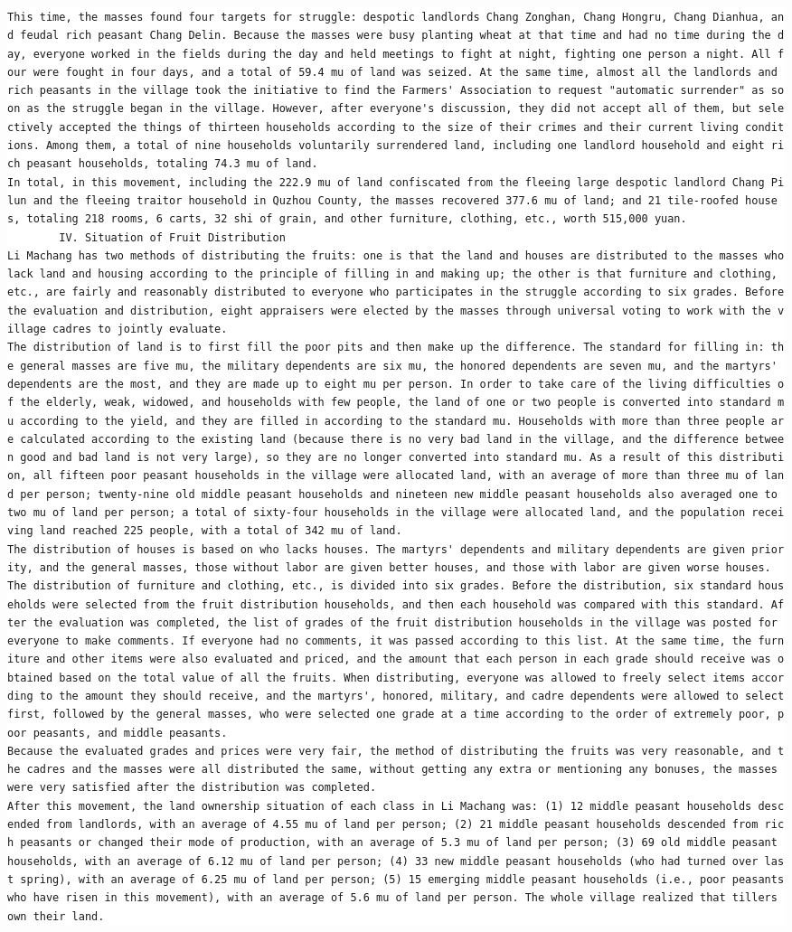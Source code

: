     This time, the masses found four targets for struggle: despotic landlords Chang Zonghan, Chang Hongru, Chang Dianhua, and feudal rich peasant Chang Delin. Because the masses were busy planting wheat at that time and had no time during the day, everyone worked in the fields during the day and held meetings to fight at night, fighting one person a night. All four were fought in four days, and a total of 59.4 mu of land was seized. At the same time, almost all the landlords and rich peasants in the village took the initiative to find the Farmers' Association to request "automatic surrender" as soon as the struggle began in the village. However, after everyone's discussion, they did not accept all of them, but selectively accepted the things of thirteen households according to the size of their crimes and their current living conditions. Among them, a total of nine households voluntarily surrendered land, including one landlord household and eight rich peasant households, totaling 74.3 mu of land.
    In total, in this movement, including the 222.9 mu of land confiscated from the fleeing large despotic landlord Chang Pilun and the fleeing traitor household in Quzhou County, the masses recovered 377.6 mu of land; and 21 tile-roofed houses, totaling 218 rooms, 6 carts, 32 shi of grain, and other furniture, clothing, etc., worth 515,000 yuan.
            IV. Situation of Fruit Distribution
    Li Machang has two methods of distributing the fruits: one is that the land and houses are distributed to the masses who lack land and housing according to the principle of filling in and making up; the other is that furniture and clothing, etc., are fairly and reasonably distributed to everyone who participates in the struggle according to six grades. Before the evaluation and distribution, eight appraisers were elected by the masses through universal voting to work with the village cadres to jointly evaluate.
    The distribution of land is to first fill the poor pits and then make up the difference. The standard for filling in: the general masses are five mu, the military dependents are six mu, the honored dependents are seven mu, and the martyrs' dependents are the most, and they are made up to eight mu per person. In order to take care of the living difficulties of the elderly, weak, widowed, and households with few people, the land of one or two people is converted into standard mu according to the yield, and they are filled in according to the standard mu. Households with more than three people are calculated according to the existing land (because there is no very bad land in the village, and the difference between good and bad land is not very large), so they are no longer converted into standard mu. As a result of this distribution, all fifteen poor peasant households in the village were allocated land, with an average of more than three mu of land per person; twenty-nine old middle peasant households and nineteen new middle peasant households also averaged one to two mu of land per person; a total of sixty-four households in the village were allocated land, and the population receiving land reached 225 people, with a total of 342 mu of land.
    The distribution of houses is based on who lacks houses. The martyrs' dependents and military dependents are given priority, and the general masses, those without labor are given better houses, and those with labor are given worse houses.
    The distribution of furniture and clothing, etc., is divided into six grades. Before the distribution, six standard households were selected from the fruit distribution households, and then each household was compared with this standard. After the evaluation was completed, the list of grades of the fruit distribution households in the village was posted for everyone to make comments. If everyone had no comments, it was passed according to this list. At the same time, the furniture and other items were also evaluated and priced, and the amount that each person in each grade should receive was obtained based on the total value of all the fruits. When distributing, everyone was allowed to freely select items according to the amount they should receive, and the martyrs', honored, military, and cadre dependents were allowed to select first, followed by the general masses, who were selected one grade at a time according to the order of extremely poor, poor peasants, and middle peasants.
    Because the evaluated grades and prices were very fair, the method of distributing the fruits was very reasonable, and the cadres and the masses were all distributed the same, without getting any extra or mentioning any bonuses, the masses were very satisfied after the distribution was completed.
    After this movement, the land ownership situation of each class in Li Machang was: (1) 12 middle peasant households descended from landlords, with an average of 4.55 mu of land per person; (2) 21 middle peasant households descended from rich peasants or changed their mode of production, with an average of 5.3 mu of land per person; (3) 69 old middle peasant households, with an average of 6.12 mu of land per person; (4) 33 new middle peasant households (who had turned over last spring), with an average of 6.25 mu of land per person; (5) 15 emerging middle peasant households (i.e., poor peasants who have risen in this movement), with an average of 5.6 mu of land per person. The whole village realized that tillers own their land.
